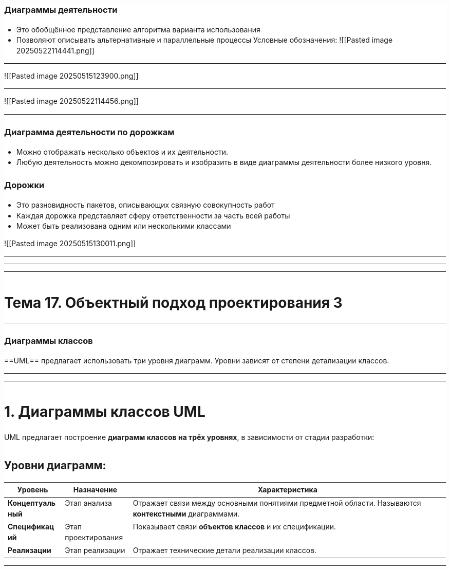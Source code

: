 ### Диаграммы деятельности
- Это обобщённое представление алгоритма варианта использования
- Позволяют описывать альтернативные и параллельные процессы
Условные обозначения:
![[Pasted image 20250522114441.png]]

---
![[Pasted image 20250515123900.png]]

---
![[Pasted image 20250522114456.png]]

---
### Диаграмма деятельности по дорожкам
- Можно отображать несколько объектов и их деятельности.
- Любую деятельность можно декомпозировать и изобразить в виде диаграммы деятельности более низкого уровня.
### Дорожки
- Это разновидность пакетов, описывающих связную совокупность работ
- Каждая дорожка представляет сферу ответственности за часть всей работы
- Может быть реализована одним или несколькими классами

![[Pasted image 20250515130011.png]]

---
---
---
# **Тема 17. Объектный подход проектирования 3**

---
### Диаграммы классов
==UML== предлагает использовать три уровня диаграмм.
Уровни зависят от степени детализации классов.

---
---

# **1. Диаграммы классов UML**

UML предлагает построение **диаграмм классов на трёх уровнях**, в зависимости от стадии разработки:

## Уровни диаграмм:

|Уровень|Назначение|Характеристика|
|---|---|---|
|**Концептуальный**|Этап анализа|Отражает связи между основными понятиями предметной области. Называются **контекстными** диаграммами.|
|**Спецификаций**|Этап проектирования|Показывает связи **объектов классов** и их спецификации.|
|**Реализации**|Этап реализации|Отражает технические детали реализации классов.|

---